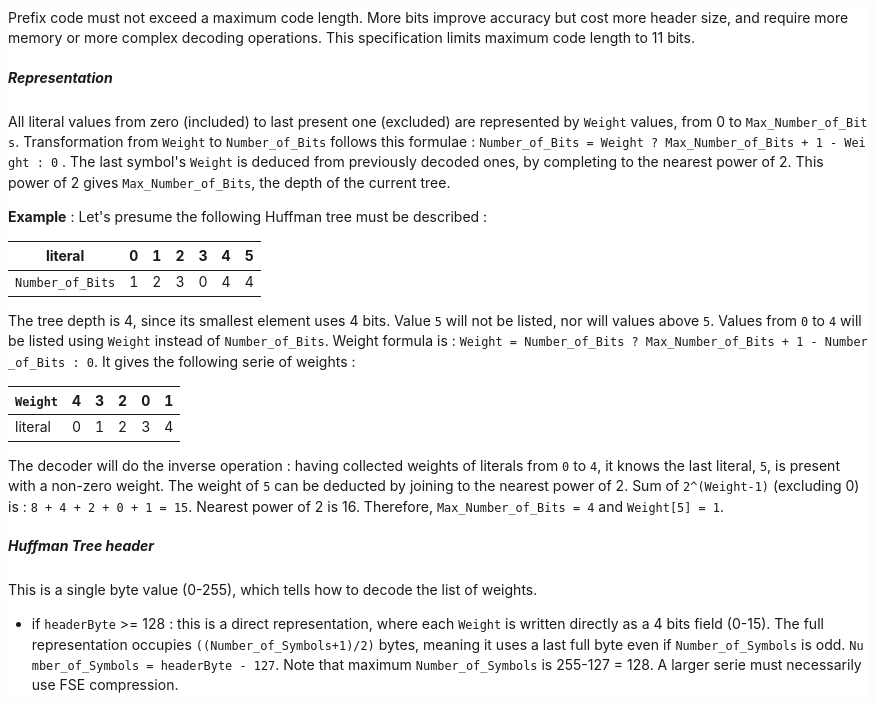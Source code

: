 Prefix code must not exceed a maximum code length.
More bits improve accuracy but cost more header size,
and require more memory or more complex decoding operations.
This specification limits maximum code length to 11 bits.


##### Representation

All literal values from zero (included) to last present one (excluded)
are represented by `Weight` values, from 0 to `Max_Number_of_Bits`.
Transformation from `Weight` to `Number_of_Bits` follows this formulae :
`Number_of_Bits = Weight ? Max_Number_of_Bits + 1 - Weight : 0` .
The last symbol's `Weight` is deduced from previously decoded ones,
by completing to the nearest power of 2.
This power of 2 gives `Max_Number_of_Bits`, the depth of the current tree.

__Example__ :
Let's presume the following Huffman tree must be described :

|     literal      |  0  |  1  |  2  |  3  |  4  |  5  |
| ---------------- | --- | --- | --- | --- | --- | --- |
| `Number_of_Bits` |  1  |  2  |  3  |  0  |  4  |  4  |

The tree depth is 4, since its smallest element uses 4 bits.
Value `5` will not be listed, nor will values above `5`.
Values from `0` to `4` will be listed using `Weight` instead of `Number_of_Bits`.
Weight formula is : `Weight = Number_of_Bits ? Max_Number_of_Bits + 1 - Number_of_Bits : 0`.
It gives the following serie of weights :

| `Weight` |  4  |  3  |  2  |  0  |  1  |
| -------- | --- | --- | --- | --- | --- |
| literal  |  0  |  1  |  2  |  3  |  4  |

The decoder will do the inverse operation :
having collected weights of literals from `0` to `4`,
it knows the last literal, `5`, is present with a non-zero weight.
The weight of `5` can be deducted by joining to the nearest power of 2.
Sum of `2^(Weight-1)` (excluding 0) is :
`8 + 4 + 2 + 0 + 1 = 15`.
Nearest power of 2 is 16.
Therefore, `Max_Number_of_Bits = 4` and `Weight[5] = 1`.

##### Huffman Tree header

This is a single byte value (0-255),
which tells how to decode the list of weights.

- if `headerByte` >= 128 : this is a direct representation,
  where each `Weight` is written directly as a 4 bits field (0-15).
  The full representation occupies `((Number_of_Symbols+1)/2)` bytes,
  meaning it uses a last full byte even if `Number_of_Symbols` is odd.
  `Number_of_Symbols = headerByte - 127`.
  Note that maximum `Number_of_Symbols` is 255-127 = 128.
  A larger serie must necessarily use FSE compression.


[Offset Codes]: #offset-codes
[compressed blocks]: #the-format-of-compressed_block